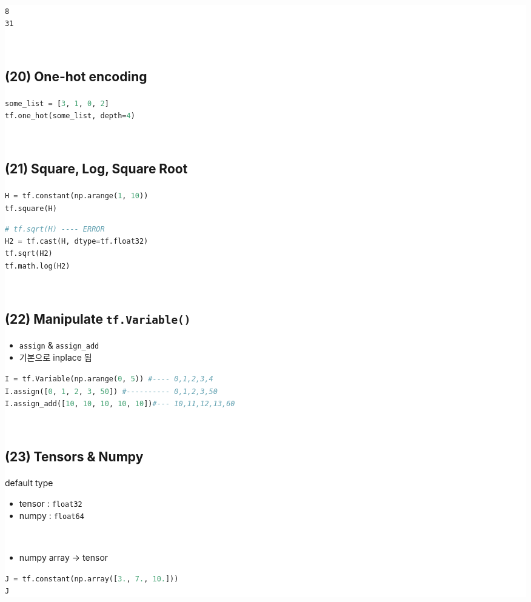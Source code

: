 ```
8
31
```

<br>

## (20) One-hot encoding

```python
some_list = [3, 1, 0, 2]
tf.one_hot(some_list, depth=4)
```

<br>

## (21) Square, Log, Square Root

```python
H = tf.constant(np.arange(1, 10))
tf.square(H)
```

```python
# tf.sqrt(H) ---- ERROR
H2 = tf.cast(H, dtype=tf.float32)
tf.sqrt(H2)
tf.math.log(H2)
```

<br>

## (22) Manipulate `tf.Variable()`

- `assign` & `assign_add`
- 기본으로 inplace 됨

```python
I = tf.Variable(np.arange(0, 5)) #---- 0,1,2,3,4
I.assign([0, 1, 2, 3, 50]) #---------- 0,1,2,3,50
I.assign_add([10, 10, 10, 10, 10])#--- 10,11,12,13,60
```

<br>

## (23) Tensors & Numpy

default type

- tensor : `float32`
- numpy : `float64`

<br>

- numpy array $\rightarrow$ tensor

```python
J = tf.constant(np.array([3., 7., 10.]))
J
```
